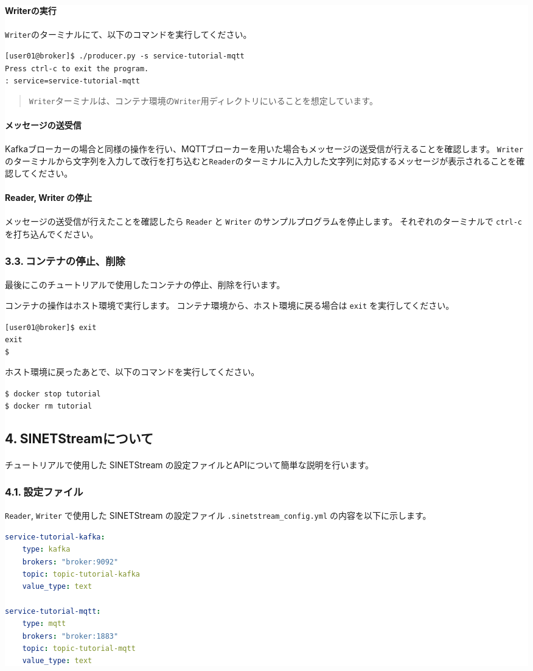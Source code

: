 #### Writerの実行

`Writer`のターミナルにて、以下のコマンドを実行してください。

```console
[user01@broker]$ ./producer.py -s service-tutorial-mqtt
Press ctrl-c to exit the program.
: service=service-tutorial-mqtt
```

> `Writer`ターミナルは、コンテナ環境の`Writer`用ディレクトリにいることを想定しています。


#### メッセージの送受信

Kafkaブローカーの場合と同様の操作を行い、MQTTブローカーを用いた場合もメッセージの送受信が行えることを確認します。
`Writer`のターミナルから文字列を入力して改行を打ち込むと`Reader`のターミナルに入力した文字列に対応するメッセージが表示されることを確認してください。

#### Reader, Writer の停止

メッセージの送受信が行えたことを確認したら `Reader` と `Writer` のサンプルプログラムを停止します。
それぞれのターミナルで `ctrl-c` を打ち込んでください。

### 3.3. コンテナの停止、削除

最後にこのチュートリアルで使用したコンテナの停止、削除を行います。

コンテナの操作はホスト環境で実行します。
コンテナ環境から、ホスト環境に戻る場合は `exit` を実行してください。

```console
[user01@broker]$ exit
exit
$
```

ホスト環境に戻ったあとで、以下のコマンドを実行してください。

```console
$ docker stop tutorial
$ docker rm tutorial
```

## 4. SINETStreamについて

チュートリアルで使用した SINETStream の設定ファイルとAPIについて簡単な説明を行います。

### 4.1. 設定ファイル

`Reader`, `Writer` で使用した SINETStream の設定ファイル `.sinetstream_config.yml` の内容を以下に示します。

```yaml
service-tutorial-kafka:
    type: kafka
    brokers: "broker:9092"
    topic: topic-tutorial-kafka
    value_type: text

service-tutorial-mqtt:
    type: mqtt
    brokers: "broker:1883"
    topic: topic-tutorial-mqtt
    value_type: text
```
